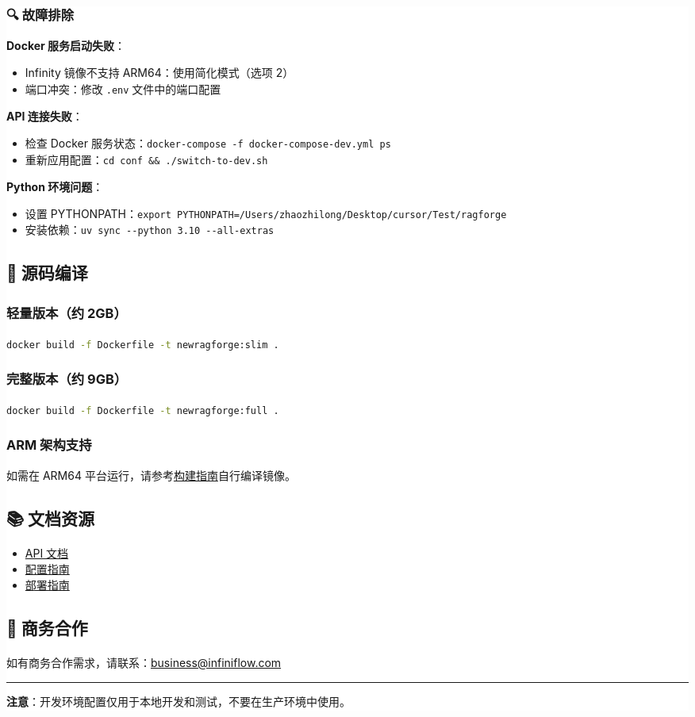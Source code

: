 ```bash
```

### 🔍 故障排除

**Docker 服务启动失败**：
- Infinity 镜像不支持 ARM64：使用简化模式（选项 2）
- 端口冲突：修改 `.env` 文件中的端口配置

**API 连接失败**：
- 检查 Docker 服务状态：`docker-compose -f docker-compose-dev.yml ps`
- 重新应用配置：`cd conf && ./switch-to-dev.sh`

**Python 环境问题**：
- 设置 PYTHONPATH：`export PYTHONPATH=/Users/zhaozhilong/Desktop/cursor/Test/ragforge`
- 安装依赖：`uv sync --python 3.10 --all-extras`

## 🔧 源码编译

### 轻量版本（约 2GB）
```bash
docker build -f Dockerfile -t newragforge:slim .
```

### 完整版本（约 9GB）
```bash
docker build -f Dockerfile -t newragforge:full .
```

### ARM 架构支持
如需在 ARM64 平台运行，请参考[构建指南](https://ragforge.io/docs/dev/build_docker_image)自行编译镜像。

## 📚 文档资源

- [API 文档](https://ragforge.io/docs/dev/category/api)
- [配置指南](https://ragforge.io/docs/dev/category/configuration)
- [部署指南](https://ragforge.io/docs/dev/category/deployment)

## 🤝 商务合作

如有商务合作需求，请联系：business@infiniflow.com

---

**注意**：开发环境配置仅用于本地开发和测试，不要在生产环境中使用。

